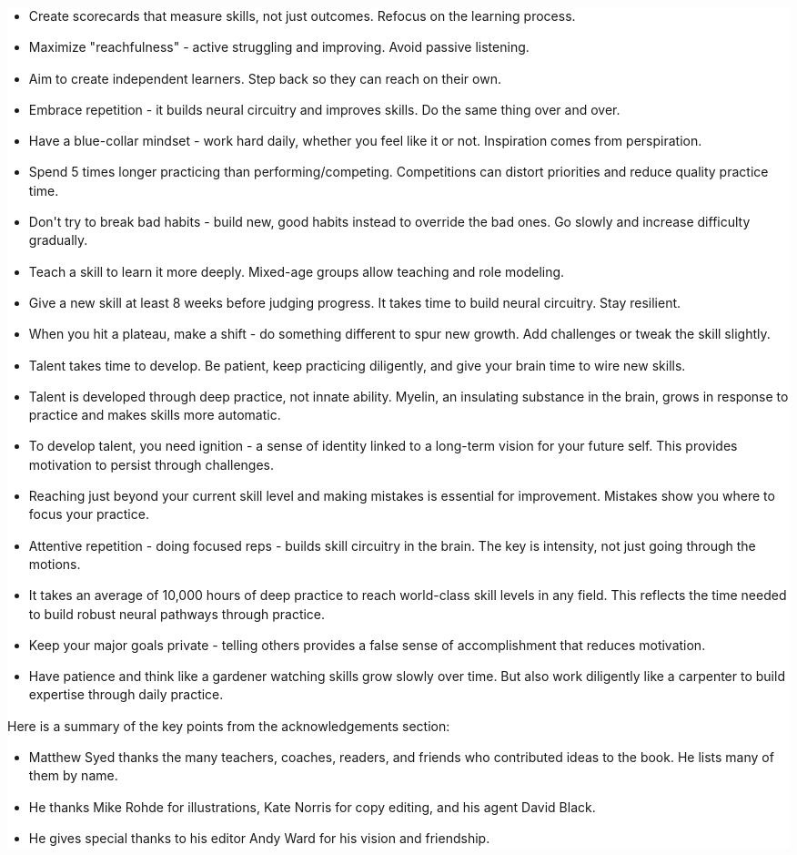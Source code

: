 - Create scorecards that measure skills, not just outcomes. Refocus on the learning process.

- Maximize "reachfulness" - active struggling and improving. Avoid passive listening. 

- Aim to create independent learners. Step back so they can reach on their own.

 

- Embrace repetition - it builds neural circuitry and improves skills. Do the same thing over and over.

- Have a blue-collar mindset - work hard daily, whether you feel like it or not. Inspiration comes from perspiration. 

- Spend 5 times longer practicing than performing/competing. Competitions can distort priorities and reduce quality practice time.

- Don't try to break bad habits - build new, good habits instead to override the bad ones. Go slowly and increase difficulty gradually.

- Teach a skill to learn it more deeply. Mixed-age groups allow teaching and role modeling.  

- Give a new skill at least 8 weeks before judging progress. It takes time to build neural circuitry. Stay resilient. 

- When you hit a plateau, make a shift - do something different to spur new growth. Add challenges or tweak the skill slightly.

- Talent takes time to develop. Be patient, keep practicing diligently, and give your brain time to wire new skills.

 

- Talent is developed through deep practice, not innate ability. Myelin, an insulating substance in the brain, grows in response to practice and makes skills more automatic. 

- To develop talent, you need ignition - a sense of identity linked to a long-term vision for your future self. This provides motivation to persist through challenges.

- Reaching just beyond your current skill level and making mistakes is essential for improvement. Mistakes show you where to focus your practice.

- Attentive repetition - doing focused reps - builds skill circuitry in the brain. The key is intensity, not just going through the motions.

- It takes an average of 10,000 hours of deep practice to reach world-class skill levels in any field. This reflects the time needed to build robust neural pathways through practice.

- Keep your major goals private - telling others provides a false sense of accomplishment that reduces motivation. 

- Have patience and think like a gardener watching skills grow slowly over time. But also work diligently like a carpenter to build expertise through daily practice.

 Here is a summary of the key points from the acknowledgements section:

- Matthew Syed thanks the many teachers, coaches, readers, and friends who contributed ideas to the book. He lists many of them by name.

- He thanks Mike Rohde for illustrations, Kate Norris for copy editing, and his agent David Black. 

- He gives special thanks to his editor Andy Ward for his vision and friendship.
